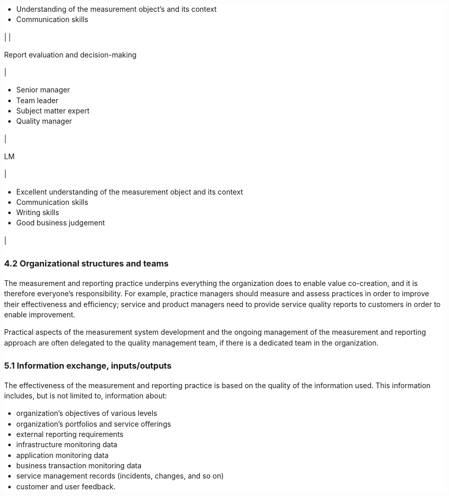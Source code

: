 *   Understanding of the measurement object’s and its context
*   Communication skills

 |
| 

Report evaluation and decision-making

 | 

*   Senior manager
*   Team leader
*   Subject matter expert
*   Quality manager

 | 

LM

 | 

*   Excellent understanding of the measurement object and its context
*   Communication skills
*   Writing skills
*   Good business judgement

 |

### 4.2 Organizational structures and teams

The measurement and reporting practice underpins everything the organization does to enable value co-creation, and it is therefore everyone’s responsibility. For example, practice managers should measure and assess practices in order to improve their effectiveness and efficiency; service and product managers need to provide service quality reports to customers in order to enable improvement.

Practical aspects of the measurement system development and the ongoing management of the measurement and reporting approach are often delegated to the quality management team, if there is a dedicated team in the organization.

### 5.1 Information exchange, inputs/outputs

The effectiveness of the measurement and reporting practice is based on the quality of the information used. This information includes, but is not limited to, information about:

*   organization’s objectives of various levels
*   organization’s portfolios and service offerings
*   external reporting requirements
*   infrastructure monitoring data
*   application monitoring data
*   business transaction monitoring data
*   service management records (incidents, changes, and so on)
*   customer and user feedback.
